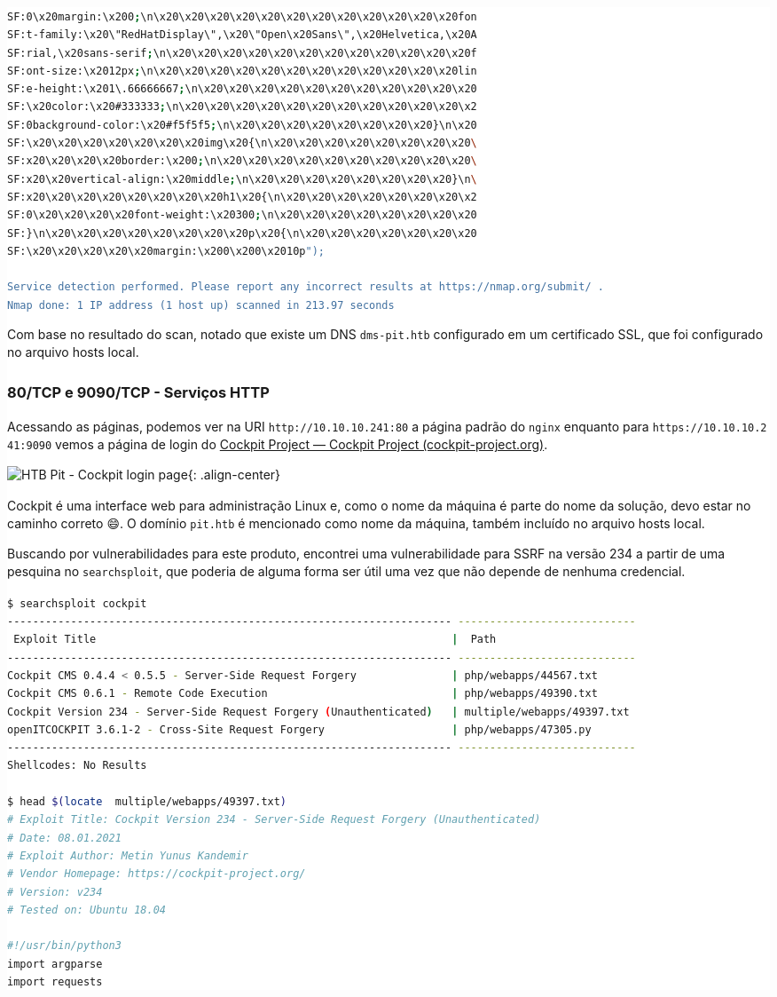 ```bash
SF:0\x20margin:\x200;\n\x20\x20\x20\x20\x20\x20\x20\x20\x20\x20\x20\x20fon
SF:t-family:\x20\"RedHatDisplay\",\x20\"Open\x20Sans\",\x20Helvetica,\x20A
SF:rial,\x20sans-serif;\n\x20\x20\x20\x20\x20\x20\x20\x20\x20\x20\x20\x20f
SF:ont-size:\x2012px;\n\x20\x20\x20\x20\x20\x20\x20\x20\x20\x20\x20\x20lin
SF:e-height:\x201\.66666667;\n\x20\x20\x20\x20\x20\x20\x20\x20\x20\x20\x20
SF:\x20color:\x20#333333;\n\x20\x20\x20\x20\x20\x20\x20\x20\x20\x20\x20\x2
SF:0background-color:\x20#f5f5f5;\n\x20\x20\x20\x20\x20\x20\x20\x20}\n\x20
SF:\x20\x20\x20\x20\x20\x20\x20img\x20{\n\x20\x20\x20\x20\x20\x20\x20\x20\
SF:x20\x20\x20\x20border:\x200;\n\x20\x20\x20\x20\x20\x20\x20\x20\x20\x20\
SF:x20\x20vertical-align:\x20middle;\n\x20\x20\x20\x20\x20\x20\x20\x20}\n\
SF:x20\x20\x20\x20\x20\x20\x20\x20h1\x20{\n\x20\x20\x20\x20\x20\x20\x20\x2
SF:0\x20\x20\x20\x20font-weight:\x20300;\n\x20\x20\x20\x20\x20\x20\x20\x20
SF:}\n\x20\x20\x20\x20\x20\x20\x20\x20p\x20{\n\x20\x20\x20\x20\x20\x20\x20
SF:\x20\x20\x20\x20\x20margin:\x200\x200\x2010p");

Service detection performed. Please report any incorrect results at https://nmap.org/submit/ .
Nmap done: 1 IP address (1 host up) scanned in 213.97 seconds
```

Com base no resultado do scan, notado que existe um DNS `dms-pit.htb` configurado em um certificado SSL, que foi configurado no arquivo hosts local.

### 80/TCP e 9090/TCP - Serviços HTTP

Acessando as páginas, podemos ver na URI `http://10.10.10.241:80` a página padrão do `nginx` enquanto para `https://10.10.10.241:9090` vemos a página de login do [Cockpit Project — Cockpit Project (cockpit-project.org)](https://cockpit-project.org/).

![HTB Pit - Cockpit login page](https://i.imgur.com/ldyoAq7.png){: .align-center}

Cockpit é uma interface web para administração Linux e, como o nome da máquina é parte do nome da solução, devo estar no caminho correto :smile:.  O domínio `pit.htb` é mencionado como nome da máquina, também incluído no arquivo hosts local.

Buscando por vulnerabilidades para este produto, encontrei uma vulnerabilidade para SSRF na versão 234 a partir de uma pesquina no  `searchsploit`, que poderia de alguma forma ser útil uma vez que não depende de nenhuma credencial.

```bash
$ searchsploit cockpit
---------------------------------------------------------------------- ----------------------------
 Exploit Title                                                        |  Path
---------------------------------------------------------------------- ----------------------------
Cockpit CMS 0.4.4 < 0.5.5 - Server-Side Request Forgery               | php/webapps/44567.txt
Cockpit CMS 0.6.1 - Remote Code Execution                             | php/webapps/49390.txt
Cockpit Version 234 - Server-Side Request Forgery (Unauthenticated)   | multiple/webapps/49397.txt
openITCOCKPIT 3.6.1-2 - Cross-Site Request Forgery                    | php/webapps/47305.py
---------------------------------------------------------------------- ----------------------------
Shellcodes: No Results

$ head $(locate  multiple/webapps/49397.txt)
# Exploit Title: Cockpit Version 234 - Server-Side Request Forgery (Unauthenticated)
# Date: 08.01.2021
# Exploit Author: Metin Yunus Kandemir
# Vendor Homepage: https://cockpit-project.org/
# Version: v234
# Tested on: Ubuntu 18.04

#!/usr/bin/python3
import argparse
import requests
```
